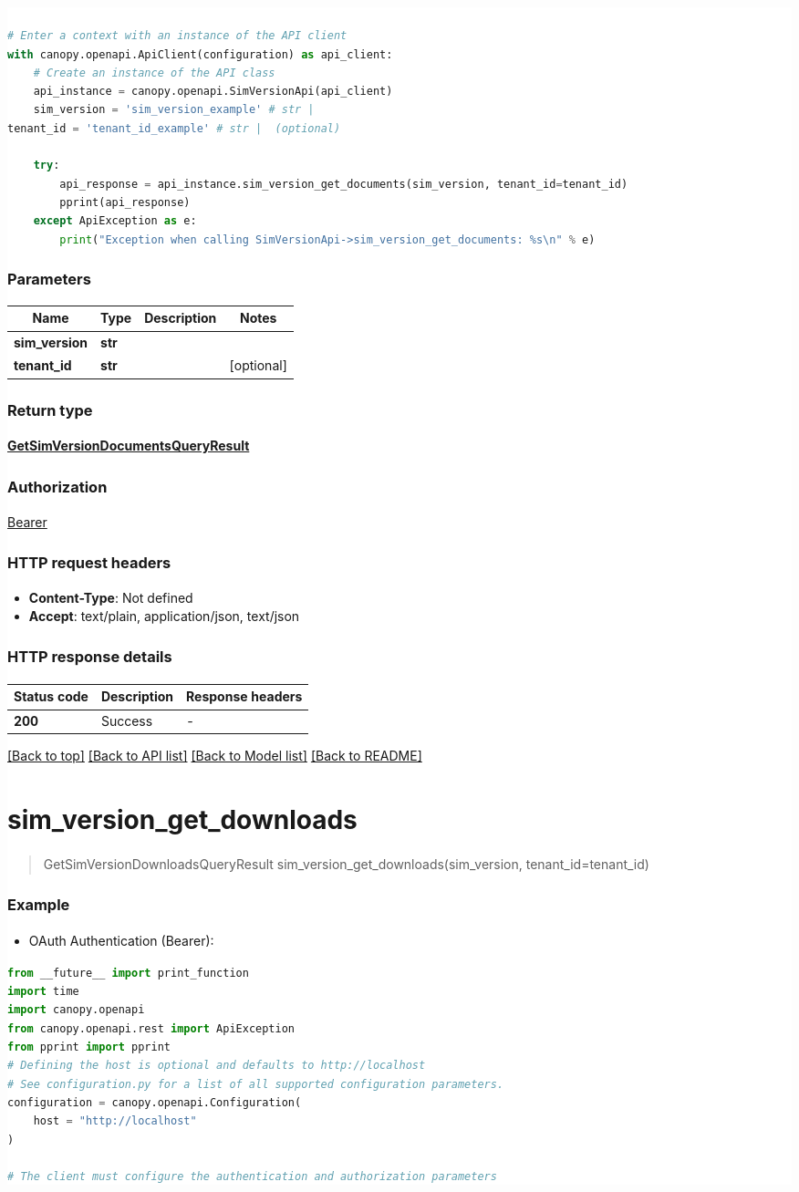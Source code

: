 ```python

# Enter a context with an instance of the API client
with canopy.openapi.ApiClient(configuration) as api_client:
    # Create an instance of the API class
    api_instance = canopy.openapi.SimVersionApi(api_client)
    sim_version = 'sim_version_example' # str | 
tenant_id = 'tenant_id_example' # str |  (optional)

    try:
        api_response = api_instance.sim_version_get_documents(sim_version, tenant_id=tenant_id)
        pprint(api_response)
    except ApiException as e:
        print("Exception when calling SimVersionApi->sim_version_get_documents: %s\n" % e)
```

### Parameters

Name | Type | Description  | Notes
------------- | ------------- | ------------- | -------------
 **sim_version** | **str**|  | 
 **tenant_id** | **str**|  | [optional] 

### Return type

[**GetSimVersionDocumentsQueryResult**](GetSimVersionDocumentsQueryResult.md)

### Authorization

[Bearer](../README.md#Bearer)

### HTTP request headers

 - **Content-Type**: Not defined
 - **Accept**: text/plain, application/json, text/json

### HTTP response details
| Status code | Description | Response headers |
|-------------|-------------|------------------|
**200** | Success |  -  |

[[Back to top]](#) [[Back to API list]](../README.md#documentation-for-api-endpoints) [[Back to Model list]](../README.md#documentation-for-models) [[Back to README]](../README.md)

# **sim_version_get_downloads**
> GetSimVersionDownloadsQueryResult sim_version_get_downloads(sim_version, tenant_id=tenant_id)



### Example

* OAuth Authentication (Bearer):
```python
from __future__ import print_function
import time
import canopy.openapi
from canopy.openapi.rest import ApiException
from pprint import pprint
# Defining the host is optional and defaults to http://localhost
# See configuration.py for a list of all supported configuration parameters.
configuration = canopy.openapi.Configuration(
    host = "http://localhost"
)

# The client must configure the authentication and authorization parameters
```